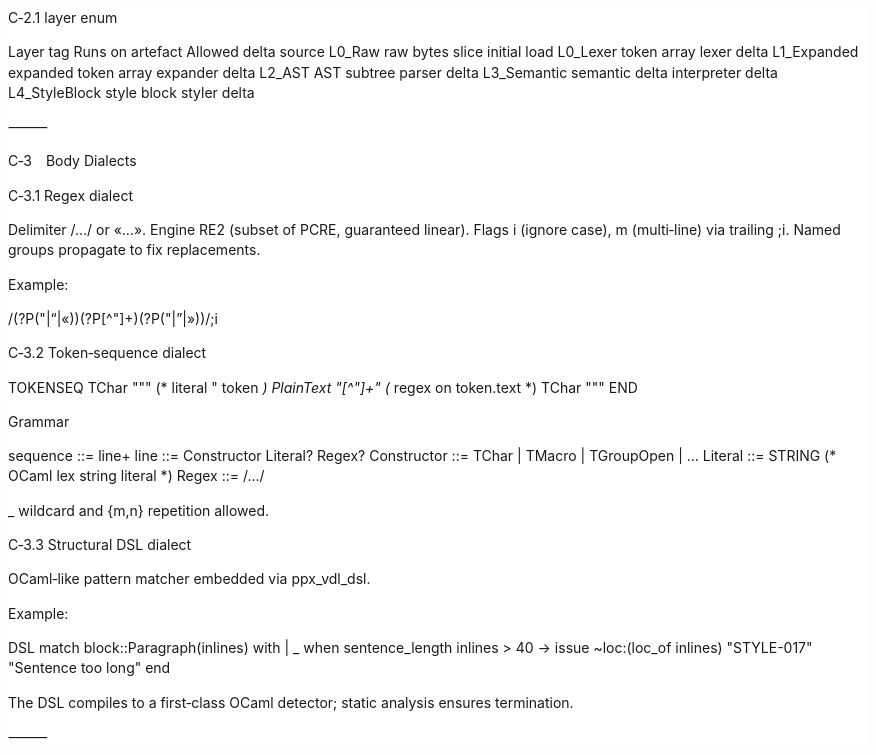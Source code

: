 C‑2.1 layer enum

Layer tag	Runs on artefact	Allowed delta source
L0_Raw	raw bytes slice	initial load
L0_Lexer	token array	lexer delta
L1_Expanded	expanded token array	expander delta
L2_AST	AST subtree	parser delta
L3_Semantic	semantic delta	interpreter delta
L4_StyleBlock	style block	styler delta

⸻

C‑3 Body Dialects

C‑3.1 Regex dialect

Delimiter /…/ or «…».
Engine RE2 (subset of PCRE, guaranteed linear).
Flags i (ignore case), m (multi‑line) via trailing ;i.
Named groups propagate to fix replacements.

Example:

/(?P<open>("|“|«))(?P<text>[^"]+)(?P<close>("|”|»))/;i

C‑3.2 Token‑sequence dialect

TOKENSEQ
  TChar "\""           (* literal " token *)
  PlainText  "[^"]+"   (* regex on token.text *)
  TChar "\""
END

Grammar

sequence   ::= line+
line       ::= Constructor Literal? Regex?
Constructor ::= TChar | TMacro | TGroupOpen | ...
Literal    ::= STRING   (* OCaml lex string literal *)
Regex      ::= /.../

_ wildcard and {m,n} repetition allowed.

C‑3.3 Structural DSL dialect

OCaml‑like pattern matcher embedded via ppx_vdl_dsl.

Example:

DSL
match block::Paragraph(inlines) with
| _ when sentence_length inlines > 40 ->
    issue ~loc:(loc_of inlines) "STYLE-017" "Sentence too long"
end

The DSL compiles to a first‑class OCaml detector; static analysis ensures termination.

⸻

